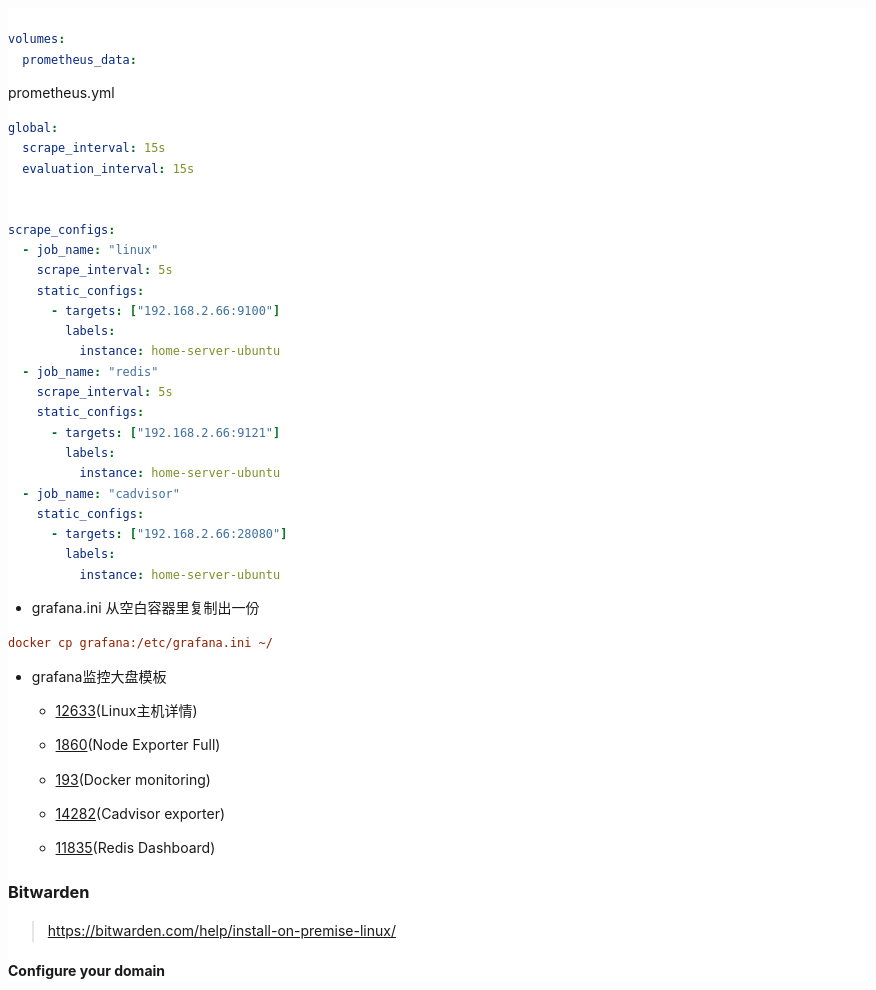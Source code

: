 ```yml

volumes:
  prometheus_data:
```

prometheus.yml

```yml
global:
  scrape_interval: 15s
  evaluation_interval: 15s


scrape_configs:
  - job_name: "linux"
    scrape_interval: 5s
    static_configs:
      - targets: ["192.168.2.66:9100"]
        labels:
          instance: home-server-ubuntu
  - job_name: "redis"
    scrape_interval: 5s
    static_configs:
      - targets: ["192.168.2.66:9121"]
        labels:
          instance: home-server-ubuntu
  - job_name: "cadvisor"
    static_configs:
      - targets: ["192.168.2.66:28080"]
        labels:
          instance: home-server-ubuntu
```

- grafana.ini 从空白容器里复制出一份

```ini
docker cp grafana:/etc/grafana.ini ~/
```

- grafana监控大盘模板

  - [12633](https://grafana.com/grafana/dashboards/12633-linux/)(Linux主机详情)

  - [1860](https://grafana.com/grafana/dashboards/1860-node-exporter-full/)(Node Exporter Full)
  - [193](https://grafana.com/grafana/dashboards/193-docker-monitoring/)(Docker monitoring)
  - [14282](https://grafana.com/grafana/dashboards/14282-cadvisor-exporter/)(Cadvisor exporter)
  - [11835](https://grafana.com/grafana/dashboards/11835-redis-dashboard-for-prometheus-redis-exporter-helm-stable-redis-ha/)(Redis Dashboard)

### Bitwarden

> https://bitwarden.com/help/install-on-premise-linux/

#### Configure your domain
